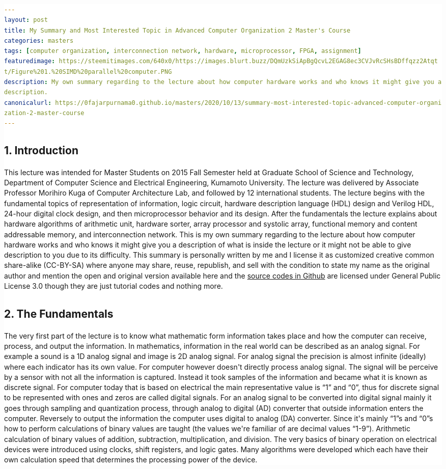 ```yaml
---
layout: post
title: My Summary and Most Interested Topic in Advanced Computer Organization 2 Master's Course
categories: masters
tags: [computer organization, interconnection network, hardware, microprocessor, FPGA, assignment]
featuredimage: https://steemitimages.com/640x0/https://images.blurt.buzz/DQmUzkSiApBgQcvL2EGAG8ec3CVJvRcSHsBDffqzz2Atqtt/Figure%201.%20SIMD%20parallel%20computer.PNG
description: My own summary regarding to the lecture about how computer hardware works and who knows it might give you a description.
canonicalurl: https://0fajarpurnama0.github.io/masters/2020/10/13/summary-most-interested-topic-advanced-computer-organization-2-master-course
---
```

## 1\. Introduction

This lecture was intended for Master Students on 2015 Fall Semester held at Graduate School of Science and Technology, Department of Computer Science and Electrical Engineering, Kumamoto University. The lecture was delivered by Associate Professor Morihiro Kuga of Computer Architecture Lab, and followed by 12 international students. The lecture begins with the fundamental topics of representation of information, logic circuit, hardware description language (HDL) design and Verilog HDL, 24-hour digital clock design, and then microprocessor behavior and its design. After the fundamentals the lecture explains about hardware algorithms of arithmetic unit, hardware sorter, array processor and systolic array, functional memory and content addressable memory, and interconnection network. This is my own summary regarding to the lecture about how computer hardware works and who knows it might give you a description of what is inside the lecture or it might not be able to give description to you due to its difficulty. This summary is personally written by me and I license it as customized creative common share-alike (CC-BY-SA) where anyone may share, reuse, republish, and sell with the condition to state my name as the original author and mention the open and original version available here and the [source codes in Github](https://github.com/0fajarpurnama0/Verilog-HDL-Advance-Computer-Organization-II) are licensed under General Public License 3.0 though they are just tutorial codes and nothing more.

## 2\. The Fundamentals

The very first part of the lecture is to know what mathematic form information takes place and how the computer can receive, process, and output the information. In mathematics, information in the real world can be described as an analog signal. For example a sound is a 1D analog signal and image is 2D analog signal. For analog signal the precision is almost infinite (ideally) where each indicator has its own value. For computer however doesn't directly process analog signal. The signal will be perceive by a sensor with not all the information is captured. Instead it took samples of the information and became what it is known as discrete signal. For computer today that is based on electrical the main representative value is “1” and “0”, thus for discrete signal to be represented with ones and zeros are called digital signals. For an analog signal to be converted into digital signal mainly it goes through sampling and quantization process, through analog to digital (AD) converter that outside information enters the computer. Reversely to output the information the computer uses digital to analog (DA) converter. Since it's mainly “1”s and “0”s how to perform calculations of binary values are taught (the values we're familiar of are decimal values “1-9”). Arithmetic calculation of binary values of addition, subtraction, multiplication, and division. The very basics of binary operation on electrical devices were introduced using clocks, shift registers, and logic gates. Many algorithms were developed which each have their own calculation speed that determines the processing power of the device.
